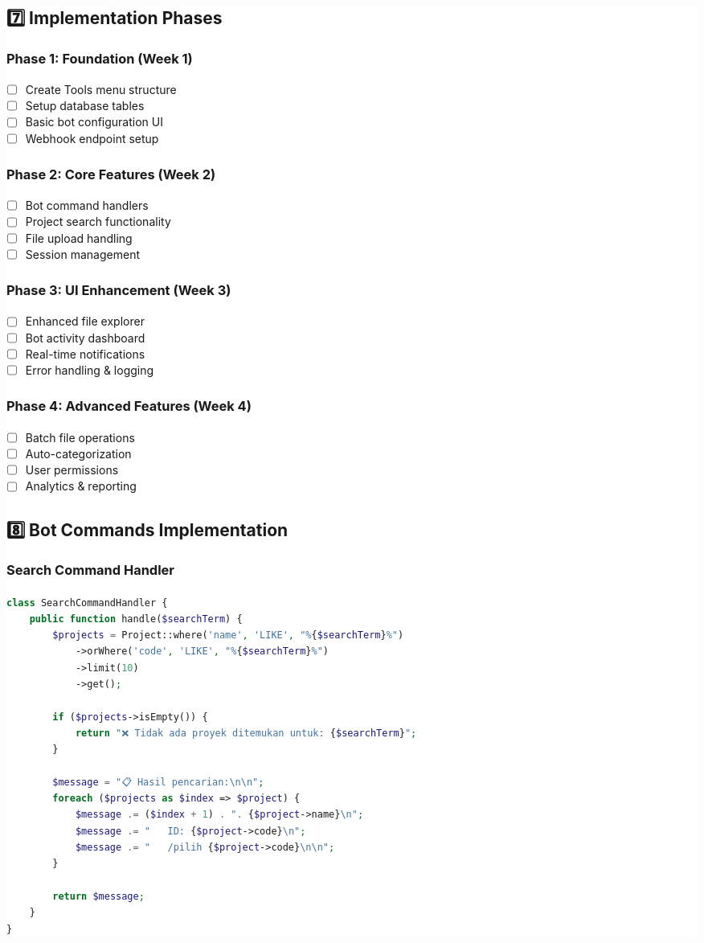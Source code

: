 ## 7️⃣ Implementation Phases

### Phase 1: Foundation (Week 1)
- [ ] Create Tools menu structure
- [ ] Setup database tables
- [ ] Basic bot configuration UI
- [ ] Webhook endpoint setup

### Phase 2: Core Features (Week 2)
- [ ] Bot command handlers
- [ ] Project search functionality
- [ ] File upload handling
- [ ] Session management

### Phase 3: UI Enhancement (Week 3)
- [ ] Enhanced file explorer
- [ ] Bot activity dashboard
- [ ] Real-time notifications
- [ ] Error handling & logging

### Phase 4: Advanced Features (Week 4)
- [ ] Batch file operations
- [ ] Auto-categorization
- [ ] User permissions
- [ ] Analytics & reporting

## 8️⃣ Bot Commands Implementation

### Search Command Handler
```php
class SearchCommandHandler {
    public function handle($searchTerm) {
        $projects = Project::where('name', 'LIKE', "%{$searchTerm}%")
            ->orWhere('code', 'LIKE', "%{$searchTerm}%")
            ->limit(10)
            ->get();
        
        if ($projects->isEmpty()) {
            return "❌ Tidak ada proyek ditemukan untuk: {$searchTerm}";
        }
        
        $message = "📋 Hasil pencarian:\n\n";
        foreach ($projects as $index => $project) {
            $message .= ($index + 1) . ". {$project->name}\n";
            $message .= "   ID: {$project->code}\n";
            $message .= "   /pilih {$project->code}\n\n";
        }
        
        return $message;
    }
}
```
